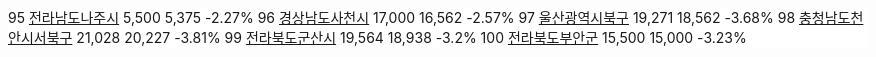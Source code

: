   <tr class="item">
    <td>95</td>
    <td><a href="/apt/전라남도나주시">전라남도나주시</a></td>
    <td>5,500</td>
    <td>5,375</td>
    <td>-2.27%</td>
  </tr>

  <tr class="item">
    <td>96</td>
    <td><a href="/apt/경상남도사천시">경상남도사천시</a></td>
    <td>17,000</td>
    <td>16,562</td>
    <td>-2.57%</td>
  </tr>

  <tr class="item">
    <td>97</td>
    <td><a href="/apt/울산광역시북구">울산광역시북구</a></td>
    <td>19,271</td>
    <td>18,562</td>
    <td>-3.68%</td>
  </tr>

  <tr class="item">
    <td>98</td>
    <td><a href="/apt/충청남도천안시서북구">충청남도천안시서북구</a></td>
    <td>21,028</td>
    <td>20,227</td>
    <td>-3.81%</td>
  </tr>

  <tr class="item">
    <td>99</td>
    <td><a href="/apt/전라북도군산시">전라북도군산시</a></td>
    <td>19,564</td>
    <td>18,938</td>
    <td>-3.2%</td>
  </tr>

  <tr class="item">
    <td>100</td>
    <td><a href="/apt/전라북도부안군">전라북도부안군</a></td>
    <td>15,500</td>
    <td>15,000</td>
    <td>-3.23%</td>
  </tr>

  <tr>
    <td colspan="5">
      <script async src="https://pagead2.googlesyndication.com/pagead/js/adsbygoogle.js?client=ca-pub-3485438051770037"
          crossorigin="anonymous"></script>
      <ins class="adsbygoogle"
          style="display:block; text-align:center;"
          data-ad-layout="in-article"
          data-ad-format="fluid"
          data-ad-client="ca-pub-3485438051770037"
          data-ad-slot="2046582130"></ins>
      <script>
          (adsbygoogle = window.adsbygoogle || []).push({});
      </script>
    </td>
  </tr>            
            
